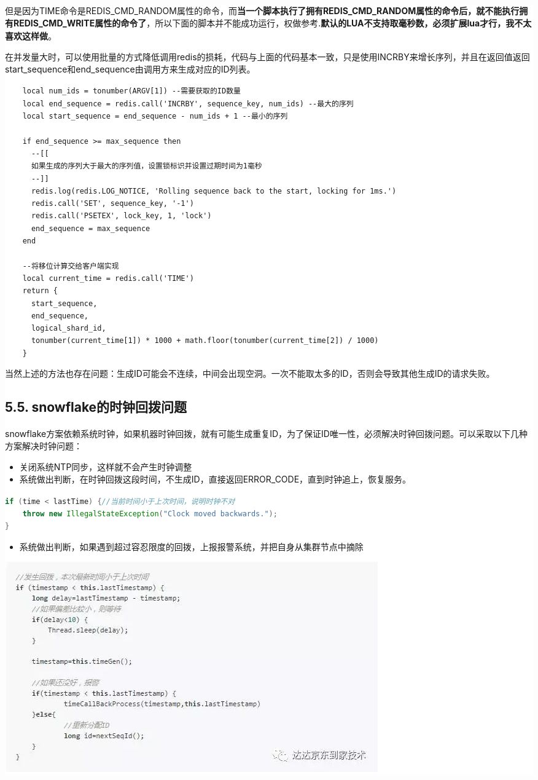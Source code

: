但是因为TIME命令是REDIS_CMD_RANDOM属性的命令，而**当一个脚本执行了拥有REDIS_CMD_RANDOM属性的命令后，就不能执行拥有REDIS_CMD_WRITE属性的命令了**，所以下面的脚本并不能成功运行，权做参考.**默认的LUA不支持取毫秒数，必须扩展lua才行，我不太喜欢这样做**。

在并发量大时，可以使用批量的方式降低调用redis的损耗，代码与上面的代码基本一致，只是使用INCRBY来增长序列，并且在返回值返回start_sequence和end_sequence由调用方来生成对应的ID列表。
```
	local num_ids = tonumber(ARGV[1]) --需要获取的ID数量
	local end_sequence = redis.call('INCRBY', sequence_key, num_ids) --最大的序列
	local start_sequence = end_sequence - num_ids + 1 --最小的序列
	
	if end_sequence >= max_sequence then
	  --[[
	  如果生成的序列大于最大的序列值，设置锁标识并设置过期时间为1毫秒
	  --]]
	  redis.log(redis.LOG_NOTICE, 'Rolling sequence back to the start, locking for 1ms.')
	  redis.call('SET', sequence_key, '-1')
	  redis.call('PSETEX', lock_key, 1, 'lock')
	  end_sequence = max_sequence
	end
	
	--将移位计算交给客户端实现
	local current_time = redis.call('TIME')
	return {
	  start_sequence,
	  end_sequence,
	  logical_shard_id,
	  tonumber(current_time[1]) * 1000 + math.floor(tonumber(current_time[2]) / 1000)
	}
```
当然上述的方法也存在问题：生成ID可能会不连续，中间会出现空洞。一次不能取太多的ID，否则会导致其他生成ID的请求失败。

## 5.5. snowflake的时钟回拨问题

snowflake方案依赖系统时钟，如果机器时钟回拨，就有可能生成重复ID，为了保证ID唯一性，必须解决时钟回拨问题。可以采取以下几种方案解决时钟问题：

- 关闭系统NTP同步，这样就不会产生时钟调整
- 系统做出判断，在时钟回拨这段时间，不生成ID，直接返回ERROR_CODE，直到时钟追上，恢复服务。

```java
if (time < lastTime) {//当前时间小于上次时间，说明时钟不对
    throw new IllegalStateException("Clock moved backwards.");
}
```

- 系统做出判断，如果遇到超过容忍限度的回拨，上报报警系统，并把自身从集群节点中摘除

![](/assets/images/posts/id/id-11.png)

